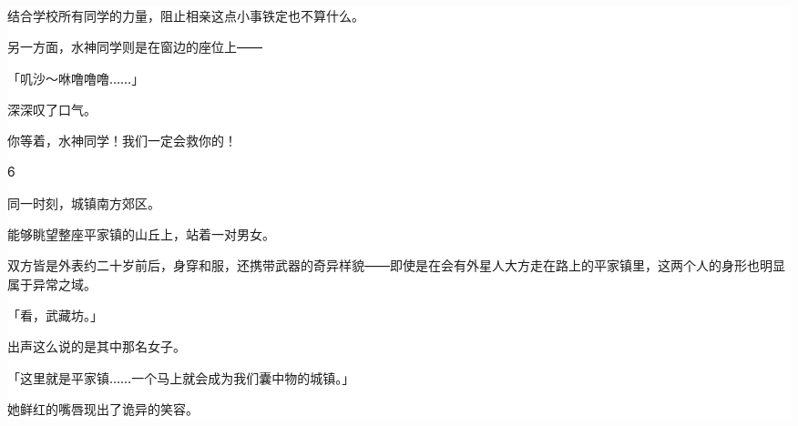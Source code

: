 结合学校所有同学的力量，阻止相亲这点小事铁定也不算什么。

另一方面，水神同学则是在窗边的座位上——

「叽沙〜咻噜噜噜……」

深深叹了口气。

你等着，水神同学！我们一定会救你的！

6

同一时刻，城镇南方郊区。

能够眺望整座平家镇的山丘上，站着一对男女。

双方皆是外表约二十岁前后，身穿和服，还携带武器的奇异样貌——即使是在会有外星人大方走在路上的平家镇里，这两个人的身形也明显属于异常之域。

「看，武藏坊。」

出声这么说的是其中那名女子。

「这里就是平家镇……一个马上就会成为我们囊中物的城镇。」

她鲜红的嘴唇现出了诡异的笑容。

